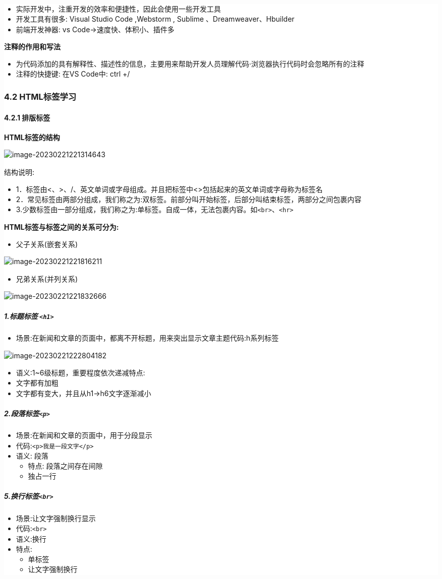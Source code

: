 - 实际开发中，注重开发的效率和便捷性，因此会使用一些开发工具
- 开发工具有很多: Visual Studio Code ,Webstorm , Sublime 、Dreamweaver、Hbuilder
- 前端开发神器: vs Code→速度快、体积小、插件多

**注释的作用和写法**

- 为代码添加的具有解释性、描述性的信息，主要用来帮助开发人员理解代码·浏览器执行代码时会忽略所有的注释
- 注释的快捷键: 在VS Code中: ctrl +/

###  4.2 HTML标签学习

#### 4.2.1 排版标签

**HTML标签的结构**

![image-20230221221314643](https://cdn.jsdelivr.net/gh/Li-ShiLin/images/D:%5Cgithub%5Cimages202302212235518.png)

结构说明:

- 1．标签由<、>、/、英文单词或字母组成。并且把标签中<>包括起来的英文单词或字母称为标签名
- 2．常见标签由两部分组成，我们称之为:双标签。前部分叫开始标签，后部分叫结束标签，两部分之间包裹内容
- 3.少数标签由一部分组成，我们称之为:单标签。自成一体，无法包裹内容。如`<br>`、`<hr>`

**HTML标签与标签之间的关系可分为:**

- 父子关系(嵌套关系)

![image-20230221221816211](https://cdn.jsdelivr.net/gh/Li-ShiLin/images/D:%5Cgithub%5Cimages202302212235102.png)



- 兄弟关系(并列关系)

![image-20230221221832666](https://cdn.jsdelivr.net/gh/Li-ShiLin/images/D:%5Cgithub%5Cimages202302212235630.png)

##### 1.标题标签 `<h1>`

- 场景:在新闻和文章的页面中，都离不开标题，用来突出显示文章主题代码:h系列标签

![image-20230221222804182](https://cdn.jsdelivr.net/gh/Li-ShiLin/images/D:%5Cgithub%5Cimages202302212235617.png)

- 语义:1~6级标题，重要程度依次递减特点:
- 文字都有加粗
- 文字都有变大，并且从h1→h6文字逐渐减小

##### 2.段落标签`<p>`

- 场景:在新闻和文章的页面中，用于分段显示
- 代码:`<p>我是一段文字</p>`
- 语义:  段落
  - 特点:  段落之间存在间隙
  - 独占一行

#####  5.换行标签`<br>`

- 场景:让文字强制换行显示
- 代码:`<br>`
- 语义:换行
- 特点:
  - 单标签
  - 让文字强制换行
